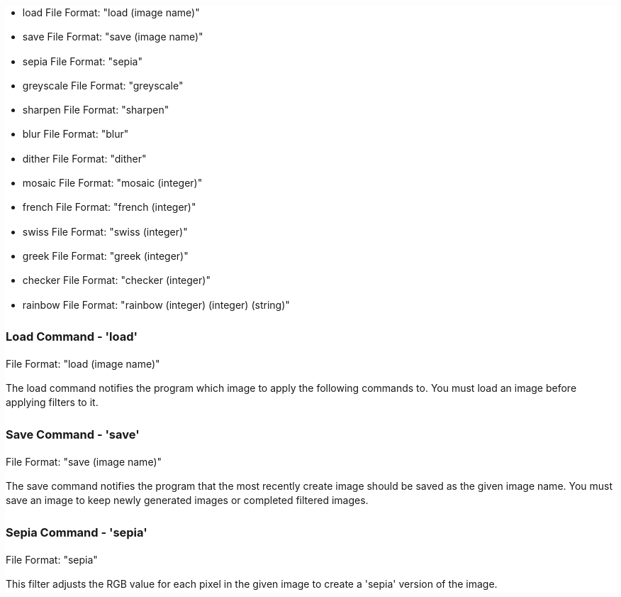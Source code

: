 * load
    File Format: "load (image name)"

* save
    File Format: "save (image name)"

* sepia
    File Format: "sepia"

* greyscale
    File Format: "greyscale"

* sharpen
    File Format: "sharpen"

* blur
    File Format: "blur"

* dither
    File Format: "dither"

* mosaic
    File Format: "mosaic (integer)"

* french
    File Format: "french (integer)"

* swiss
    File Format: "swiss (integer)"

* greek
    File Format: "greek (integer)"

* checker
    File Format: "checker (integer)"
    
* rainbow
    File Format: "rainbow (integer) (integer) (string)"

### Load Command - 'load'
File Format: "load (image name)"

The load command notifies the program which image to apply the following commands to. You must 
load an image before applying filters to it.

### Save Command - 'save'
File Format: "save (image name)"

The save command notifies the program that the most recently create image should be saved as the 
given image name. You must save an image to keep newly generated images or completed filtered images.

### Sepia Command - 'sepia'
File Format: "sepia"

This filter adjusts the RGB value for each pixel in the given image to create a 'sepia' version of 
the image.

